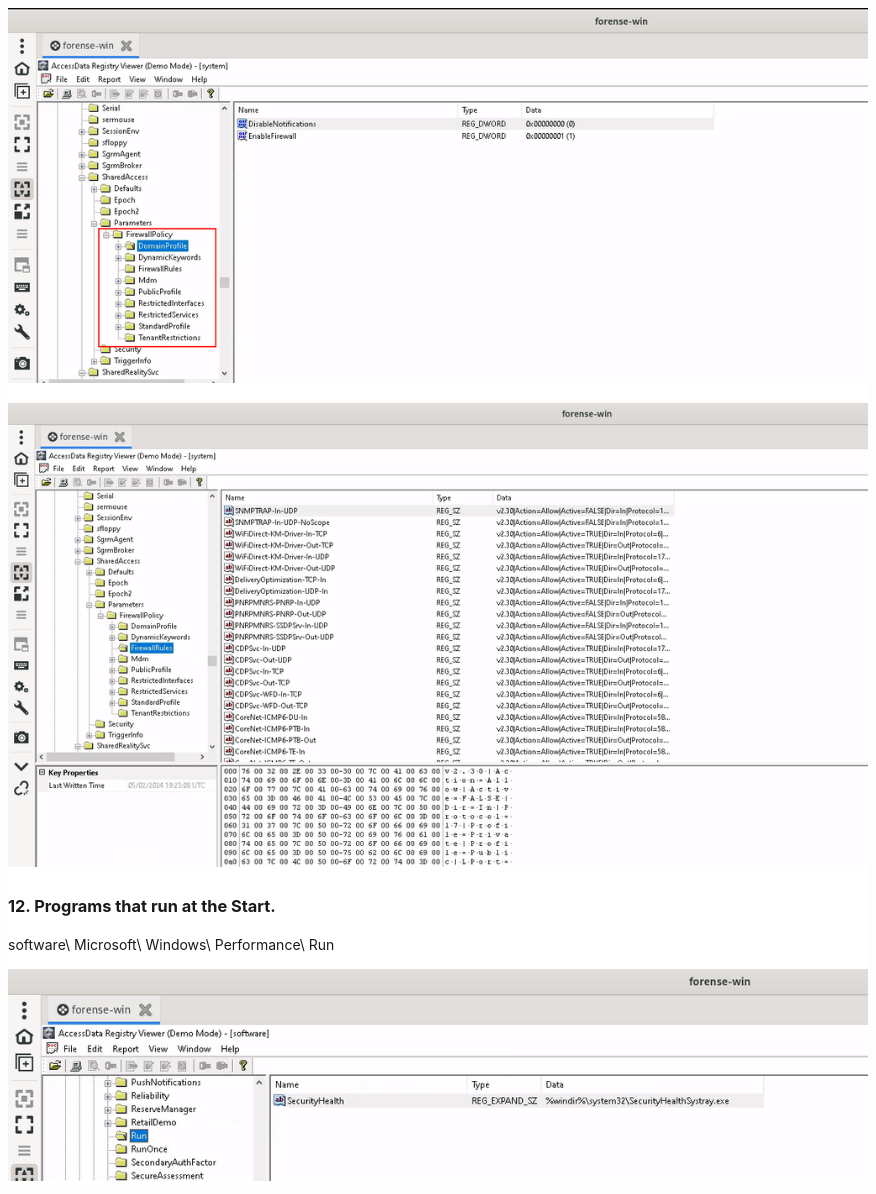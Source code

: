   ![](/seguridad/forense/img/Pastedimage20240206203007.png)

![](/seguridad/forense/img/Pastedimage20240206204447.png)


### 12. Programs that run at the Start.

 software\ Microsoft\ Windows\ Performance\ Run

![](/seguridad/forense/img/Pastedimage20240206205755.png)
